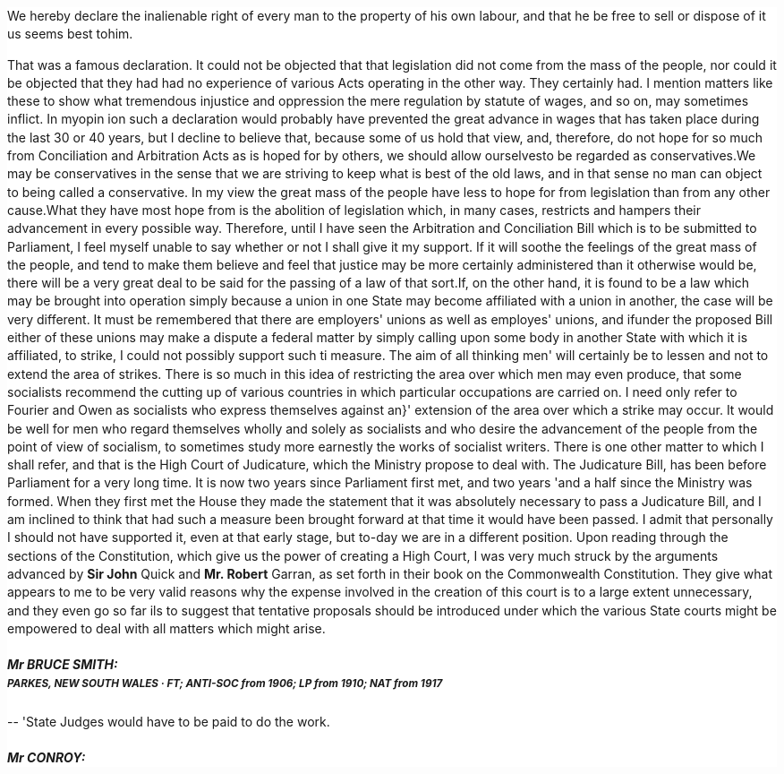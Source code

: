 We hereby declare the inalienable right of every man to the property of his own labour, and that he be free to sell or dispose of it us seems best tohim. 

That was a famous declaration. It could not be objected that that legislation did not come from the mass of the people, nor could it be objected that they had had no experience of various Acts operating in the other way. They certainly had. I mention matters like these to show what tremendous injustice and oppression the mere regulation by statute of wages, and so on, may sometimes inflict. In myopin ion such a declaration would probably have prevented the great advance in wages that has taken place during the last 30 or 40 years, but I decline to believe that, because some of us hold that view, and, therefore, do not hope for so much from Conciliation and Arbitration Acts as is hoped for by others, we should allow ourselvesto be regarded as conservatives.We may be conservatives in the sense that we are striving to keep what is best of the old laws, and in that sense no man can object to being called a conservative. In my view the great mass of the people have less to hope for from legislation than from any other cause.What they have most hope from is the abolition of legislation which, in many cases, restricts and hampers their advancement in every possible way. Therefore, until I have seen the Arbitration and Conciliation Bill which is to be submitted to Parliament, I feel myself unable to say whether or not I shall give it my support. If it will soothe the feelings of the great mass of the people, and tend to make them believe and feel that justice may be more certainly administered than it otherwise would be, there will be a very great deal to be said for the passing of a law of that sort.If, on the other hand, it is found to be a law which may be brought into operation simply because a union in one State may become affiliated with a union in another, the case will be very different. It must be remembered that there are employers' unions as well as employes' unions, and ifunder the proposed Bill either of these unions may make a dispute a federal matter by simply calling upon some body in another State with which it is affiliated, to strike, I could not possibly  support such ti measure. The aim of all thinking men' will certainly be to lessen and not to extend the area of strikes. There is so much in this idea of restricting the area over which men may even produce, that some socialists recommend the cutting up of various countries in which particular occupations are carried on. I need only refer to Fourier and Owen as socialists who express themselves against an}' extension of the area over which a strike may occur. It would be well for men who regard themselves wholly and solely as socialists and who desire the advancement of the people from the point of view of socialism, to sometimes study more earnestly the works of socialist writers. There is one other matter to which I shall refer, and that is the High Court of Judicature, which the Ministry propose to deal with. The Judicature Bill, has been before Parliament for a very long time. It is now two years since Parliament first met, and two years 'and a half since the Ministry was formed. When they first met the House they made the statement that it was absolutely necessary to pass a Judicature Bill, and I am inclined to think that had such a measure been brought forward at that time it would have been passed. I admit that personally I should not have supported it, even at that early stage, but to-day we are in a different position. Upon reading through the sections of the Constitution, which give us the power of creating a High Court, I was very much struck by the arguments advanced by  **Sir John**  Quick and  **Mr. Robert**  Garran, as set forth in their book on the Commonwealth Constitution. They give what appears to me to be very valid reasons why the expense involved in the creation of this court is to a large extent unnecessary, and they even go so far ils to suggest that tentative proposals should be introduced under which the various State courts might be empowered to deal with all matters which might arise. 

##### Mr BRUCE SMITH:<br><small class="text-muted">PARKES, NEW SOUTH WALES &middot; FT; ANTI-SOC from 1906; LP from 1910; NAT from 1917</small>

-- 'State Judges would have to be paid to do the work. 

##### Mr CONROY:
